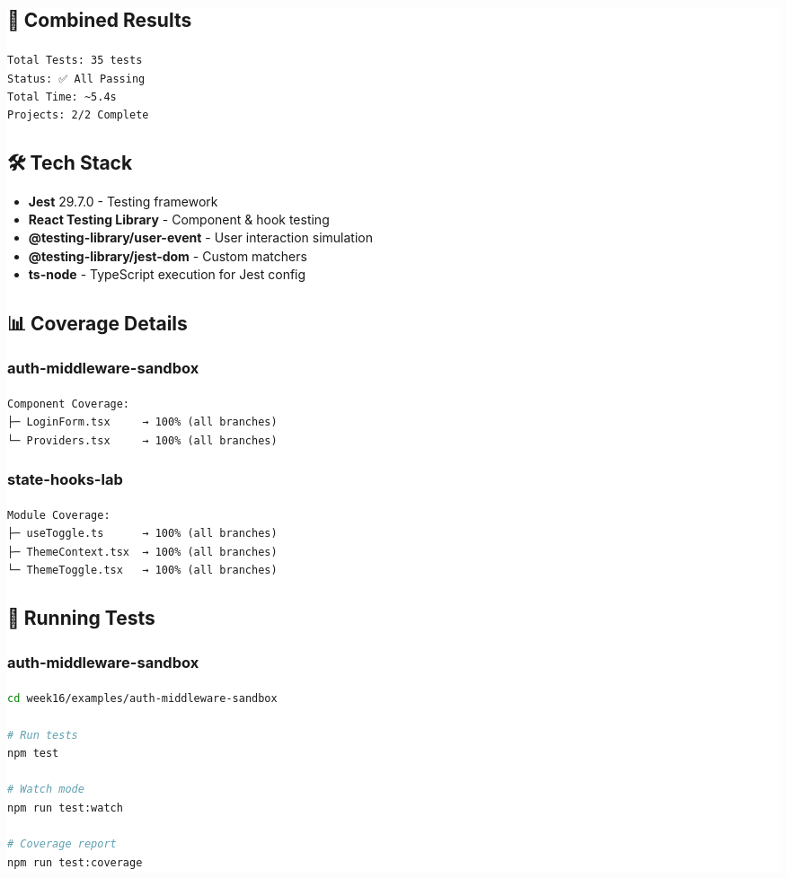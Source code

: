 ## 🎯 Combined Results

```
Total Tests: 35 tests
Status: ✅ All Passing
Total Time: ~5.4s
Projects: 2/2 Complete
```

## 🛠️ Tech Stack

- **Jest** 29.7.0 - Testing framework
- **React Testing Library** - Component & hook testing
- **@testing-library/user-event** - User interaction simulation
- **@testing-library/jest-dom** - Custom matchers
- **ts-node** - TypeScript execution for Jest config

## 📊 Coverage Details

### auth-middleware-sandbox
```
Component Coverage:
├─ LoginForm.tsx     → 100% (all branches)
└─ Providers.tsx     → 100% (all branches)
```

### state-hooks-lab
```
Module Coverage:
├─ useToggle.ts      → 100% (all branches)
├─ ThemeContext.tsx  → 100% (all branches)
└─ ThemeToggle.tsx   → 100% (all branches)
```

## 🚀 Running Tests

### auth-middleware-sandbox
```bash
cd week16/examples/auth-middleware-sandbox

# Run tests
npm test

# Watch mode
npm run test:watch

# Coverage report
npm run test:coverage
```
